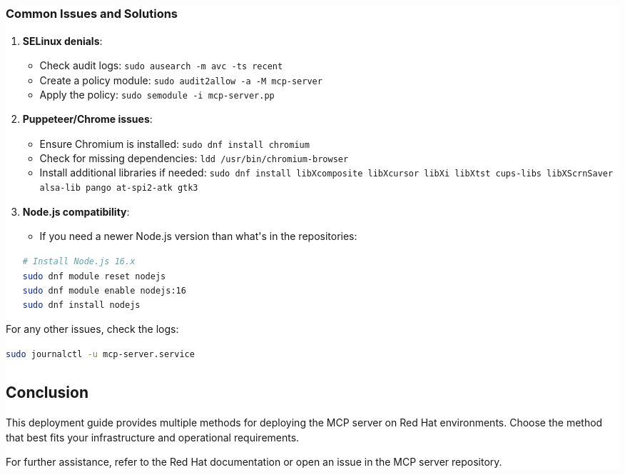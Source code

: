### Common Issues and Solutions

1. **SELinux denials**:
   - Check audit logs: `sudo ausearch -m avc -ts recent`
   - Create a policy module: `sudo audit2allow -a -M mcp-server`
   - Apply the policy: `sudo semodule -i mcp-server.pp`

2. **Puppeteer/Chrome issues**:
   - Ensure Chromium is installed: `sudo dnf install chromium`
   - Check for missing dependencies: `ldd /usr/bin/chromium-browser`
   - Install additional libraries if needed: `sudo dnf install libXcomposite libXcursor libXi libXtst cups-libs libXScrnSaver alsa-lib pango at-spi2-atk gtk3`

3. **Node.js compatibility**:
   - If you need a newer Node.js version than what's in the repositories:
   ```bash
   # Install Node.js 16.x
   sudo dnf module reset nodejs
   sudo dnf module enable nodejs:16
   sudo dnf install nodejs
   ```

For any other issues, check the logs:
```bash
sudo journalctl -u mcp-server.service
```

## Conclusion

This deployment guide provides multiple methods for deploying the MCP server on Red Hat environments. Choose the method that best fits your infrastructure and operational requirements.

For further assistance, refer to the Red Hat documentation or open an issue in the MCP server repository.
